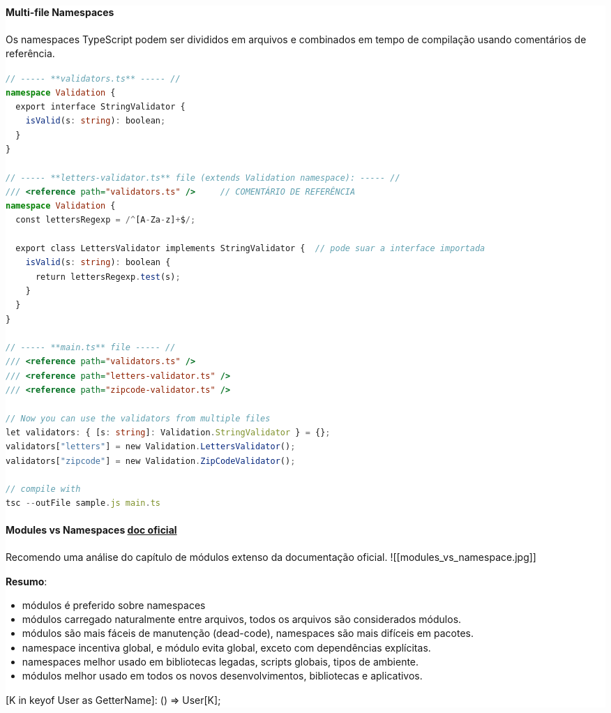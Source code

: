 
#### Multi-file Namespaces
Os namespaces TypeScript podem ser divididos em arquivos e combinados em tempo de compilação usando comentários de referência.
```ts
// ----- **validators.ts** ----- //
namespace Validation {  
  export interface StringValidator {  
    isValid(s: string): boolean;  
  }  
}

// ----- **letters-validator.ts** file (extends Validation namespace): ----- //
/// <reference path="validators.ts" />     // COMENTÁRIO DE REFERÊNCIA
namespace Validation {  
  const lettersRegexp = /^[A-Za-z]+$/;  
  
  export class LettersValidator implements StringValidator {  // pode suar a interface importada
    isValid(s: string): boolean {  
      return lettersRegexp.test(s);  
    }  
  }  
}

// ----- **main.ts** file ----- //
/// <reference path="validators.ts" />  
/// <reference path="letters-validator.ts" />  
/// <reference path="zipcode-validator.ts" />  
  
// Now you can use the validators from multiple files  
let validators: { [s: string]: Validation.StringValidator } = {};  
validators["letters"] = new Validation.LettersValidator();  
validators["zipcode"] = new Validation.ZipCodeValidator();

// compile with
tsc --outFile sample.js main.ts
```

#### Modules vs Namespaces [doc oficial](https://www.typescriptlang.org/pt/docs/handbook/namespaces-and-modules.html#usando-namespaces)

Recomendo uma análise do capítulo de módulos extenso da documentação oficial.
![[modules_vs_namespace.jpg]]

**Resumo**:
- módulos é preferido sobre namespaces
- módulos carregado naturalmente entre arquivos, todos os arquivos são considerados módulos.
- módulos são mais fáceis de manutenção (dead-code), namespaces são mais difíceis em pacotes.
- namespace incentiva global, e módulo evita global, exceto com dependências explícitas.
- namespaces melhor usado em bibliotecas legadas, scripts globais, tipos de ambiente.
- módulos melhor usado em todos os novos desenvolvimentos, bibliotecas e aplicativos.


[K in keyof User as GetterName<User>]: () => User[K];  